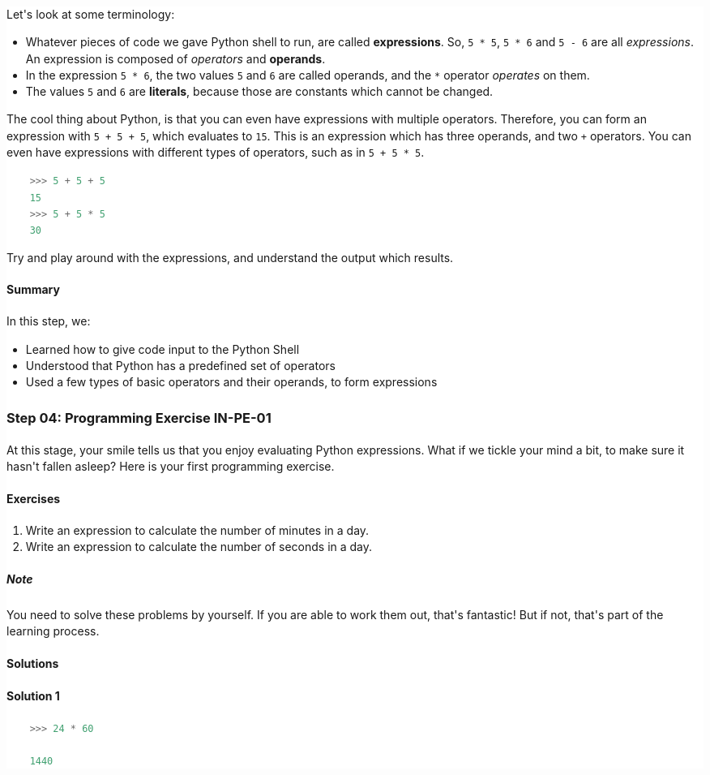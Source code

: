 
Let's look at some terminology:

- Whatever pieces of code we gave Python shell to run, are called **expressions**. So, ```5 * 5```, ```5 * 6``` and ```5 - 6``` are all *expressions*. An expression is composed of *operators* and **operands**. 
- In the expression ```5 * 6```, the two values ```5``` and ```6``` are called operands, and the ```*``` operator *operates* on them. 
- The values ```5``` and ```6``` are **literals**, because those are constants which cannot be changed. 


The cool thing about Python, is that you can even have expressions with multiple operators. Therefore, you can form an expression with ```5 + 5 + 5```, which evaluates to ```15```. This is an expression which has three operands, and two ```+``` operators. You can even have expressions with different types of operators, such as in ```5 + 5 * 5```. 

```py
	>>> 5 + 5 + 5
	15
	>>> 5 + 5 * 5
	30

```


Try and play around with the expressions, and understand the output which results. 

#### Summary

In this step, we:

* Learned how to give code input to the Python Shell
* Understood that Python has a predefined set of operators
* Used a few types of basic operators and their operands, to form expressions

### Step 04: Programming Exercise IN-PE-01

At this stage, your smile tells us that you enjoy evaluating Python expressions. What if we tickle your mind a bit, to make sure it hasn't fallen asleep? Here is your first programming exercise.

#### Exercises

1. Write an expression to calculate the number of minutes in a day.
2. Write an expression to calculate the number of seconds in a day.

##### Note

You need to solve these problems by yourself. If you are able to work them out, that's fantastic! But if not, that's part of the learning process.

#### Solutions

#### Solution 1

```py
	>>> 24 * 60

	1440


```
